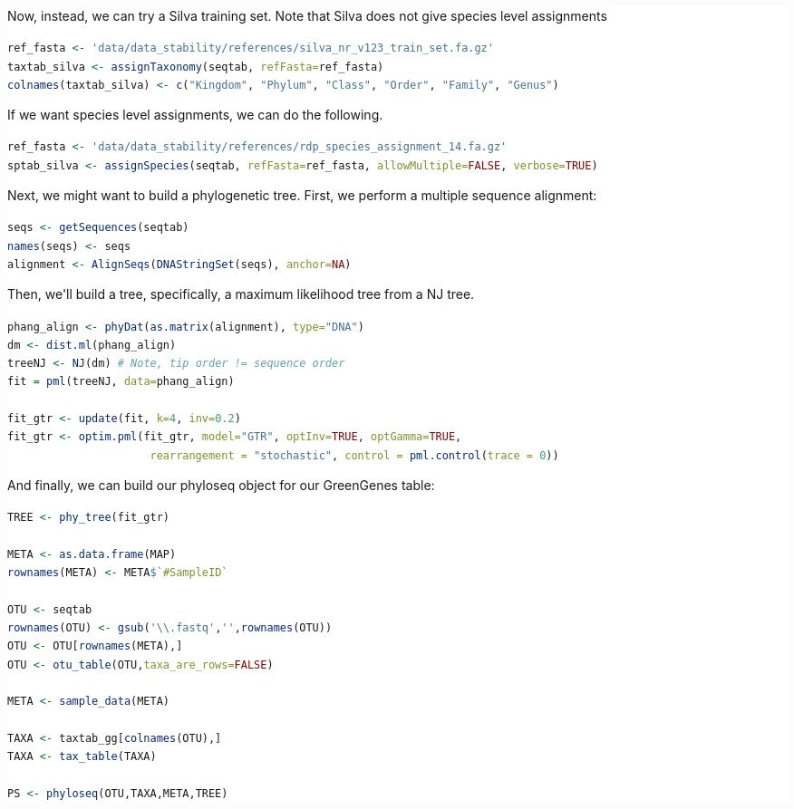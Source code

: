 Now, instead, we can try a Silva training set. Note that Silva does not give species level assignments


```r
ref_fasta <- 'data/data_stability/references/silva_nr_v123_train_set.fa.gz'
taxtab_silva <- assignTaxonomy(seqtab, refFasta=ref_fasta)
colnames(taxtab_silva) <- c("Kingdom", "Phylum", "Class", "Order", "Family", "Genus")
```

If we want species level assignments, we can do the following.


```r
ref_fasta <- 'data/data_stability/references/rdp_species_assignment_14.fa.gz'
sptab_silva <- assignSpecies(seqtab, refFasta=ref_fasta, allowMultiple=FALSE, verbose=TRUE)
```

Next, we might want to build a phylogenetic tree. First, we perform a multiple sequence alignment:


```r
seqs <- getSequences(seqtab)
names(seqs) <- seqs
alignment <- AlignSeqs(DNAStringSet(seqs), anchor=NA)
```

Then, we'll build a tree, specifically, a maximum likelihood tree from a NJ tree.


```r
phang_align <- phyDat(as.matrix(alignment), type="DNA")
dm <- dist.ml(phang_align)
treeNJ <- NJ(dm) # Note, tip order != sequence order
fit = pml(treeNJ, data=phang_align)

fit_gtr <- update(fit, k=4, inv=0.2)
fit_gtr <- optim.pml(fit_gtr, model="GTR", optInv=TRUE, optGamma=TRUE,
                      rearrangement = "stochastic", control = pml.control(trace = 0))
```

And finally, we can build our phyloseq object for our GreenGenes table:


```r
TREE <- phy_tree(fit_gtr)

META <- as.data.frame(MAP)
rownames(META) <- META$`#SampleID`

OTU <- seqtab
rownames(OTU) <- gsub('\\.fastq','',rownames(OTU))
OTU <- OTU[rownames(META),]
OTU <- otu_table(OTU,taxa_are_rows=FALSE)
  
META <- sample_data(META)

TAXA <- taxtab_gg[colnames(OTU),]
TAXA <- tax_table(TAXA)

PS <- phyloseq(OTU,TAXA,META,TREE)
```
